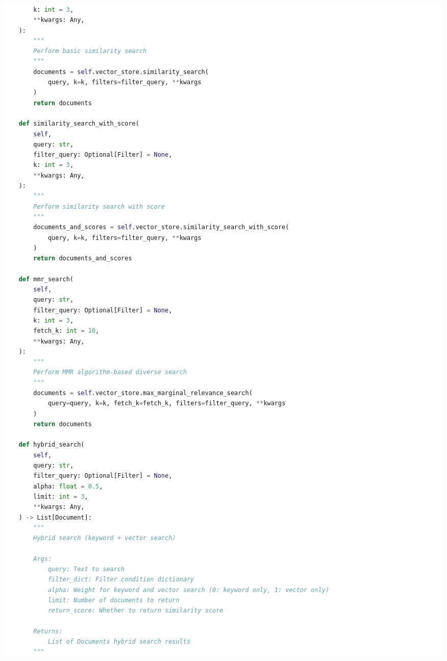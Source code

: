 ```python
        k: int = 3,
        **kwargs: Any,
    ):
        """
        Perform basic similarity search
        """
        documents = self.vector_store.similarity_search(
            query, k=k, filters=filter_query, **kwargs
        )
        return documents

    def similarity_search_with_score(
        self,
        query: str,
        filter_query: Optional[Filter] = None,
        k: int = 3,
        **kwargs: Any,
    ):
        """
        Perform similarity search with score
        """
        documents_and_scores = self.vector_store.similarity_search_with_score(
            query, k=k, filters=filter_query, **kwargs
        )
        return documents_and_scores

    def mmr_search(
        self,
        query: str,
        filter_query: Optional[Filter] = None,
        k: int = 3,
        fetch_k: int = 10,
        **kwargs: Any,
    ):
        """
        Perform MMR algorithm-based diverse search
        """
        documents = self.vector_store.max_marginal_relevance_search(
            query=query, k=k, fetch_k=fetch_k, filters=filter_query, **kwargs
        )
        return documents

    def hybrid_search(
        self,
        query: str,
        filter_query: Optional[Filter] = None,
        alpha: float = 0.5,
        limit: int = 3,
        **kwargs: Any,
    ) -> List[Document]:
        """
        Hybrid search (keyword + vector search)

        Args:
            query: Text to search
            filter_dict: Filter condition dictionary
            alpha: Weight for keyword and vector search (0: keyword only, 1: vector only)
            limit: Number of documents to return
            return_score: Whether to return similarity score

        Returns:
            List of Documents hybrid search results
        """
```